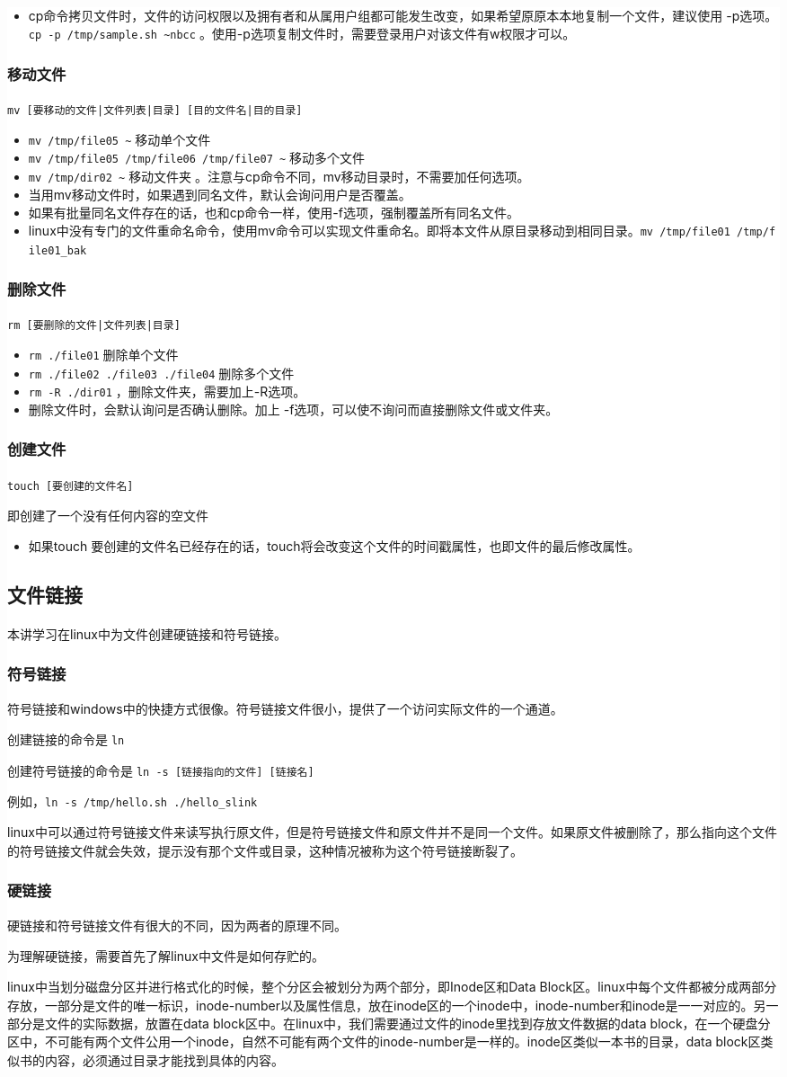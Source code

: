 * cp命令拷贝文件时，文件的访问权限以及拥有者和从属用户组都可能发生改变，如果希望原原本本地复制一个文件，建议使用 -p选项。 `cp -p /tmp/sample.sh ~nbcc` 。使用-p选项复制文件时，需要登录用户对该文件有w权限才可以。

### 移动文件

`mv [要移动的文件|文件列表|目录] [目的文件名|目的目录]`

* `mv /tmp/file05 ~` 移动单个文件
* `mv /tmp/file05 /tmp/file06 /tmp/file07 ~` 移动多个文件
* `mv /tmp/dir02 ~` 移动文件夹 。注意与cp命令不同，mv移动目录时，不需要加任何选项。
* 当用mv移动文件时，如果遇到同名文件，默认会询问用户是否覆盖。
* 如果有批量同名文件存在的话，也和cp命令一样，使用-f选项，强制覆盖所有同名文件。
* linux中没有专门的文件重命名命令，使用mv命令可以实现文件重命名。即将本文件从原目录移动到相同目录。`mv /tmp/file01 /tmp/file01_bak`

### 删除文件

`rm [要删除的文件|文件列表|目录]`

* `rm ./file01` 删除单个文件
* `rm ./file02 ./file03 ./file04` 删除多个文件
* `rm -R ./dir01` ，删除文件夹，需要加上-R选项。
* 删除文件时，会默认询问是否确认删除。加上 -f选项，可以使不询问而直接删除文件或文件夹。

### 创建文件

`touch [要创建的文件名]`

即创建了一个没有任何内容的空文件

* 如果touch 要创建的文件名已经存在的话，touch将会改变这个文件的时间戳属性，也即文件的最后修改属性。

## 文件链接

本讲学习在linux中为文件创建硬链接和符号链接。

### 符号链接

符号链接和windows中的快捷方式很像。符号链接文件很小，提供了一个访问实际文件的一个通道。

创建链接的命令是 `ln`

创建符号链接的命令是 `ln -s [链接指向的文件] [链接名]`

例如，`ln -s /tmp/hello.sh ./hello_slink`

linux中可以通过符号链接文件来读写执行原文件，但是符号链接文件和原文件并不是同一个文件。如果原文件被删除了，那么指向这个文件的符号链接文件就会失效，提示没有那个文件或目录，这种情况被称为这个符号链接断裂了。

### 硬链接

硬链接和符号链接文件有很大的不同，因为两者的原理不同。

为理解硬链接，需要首先了解linux中文件是如何存贮的。

linux中当划分磁盘分区并进行格式化的时候，整个分区会被划分为两个部分，即Inode区和Data Block区。linux中每个文件都被分成两部分存放，一部分是文件的唯一标识，inode-number以及属性信息，放在inode区的一个inode中，inode-number和inode是一一对应的。另一部分是文件的实际数据，放置在data block区中。在linux中，我们需要通过文件的inode里找到存放文件数据的data block，在一个硬盘分区中，不可能有两个文件公用一个inode，自然不可能有两个文件的inode-number是一样的。inode区类似一本书的目录，data block区类似书的内容，必须通过目录才能找到具体的内容。
